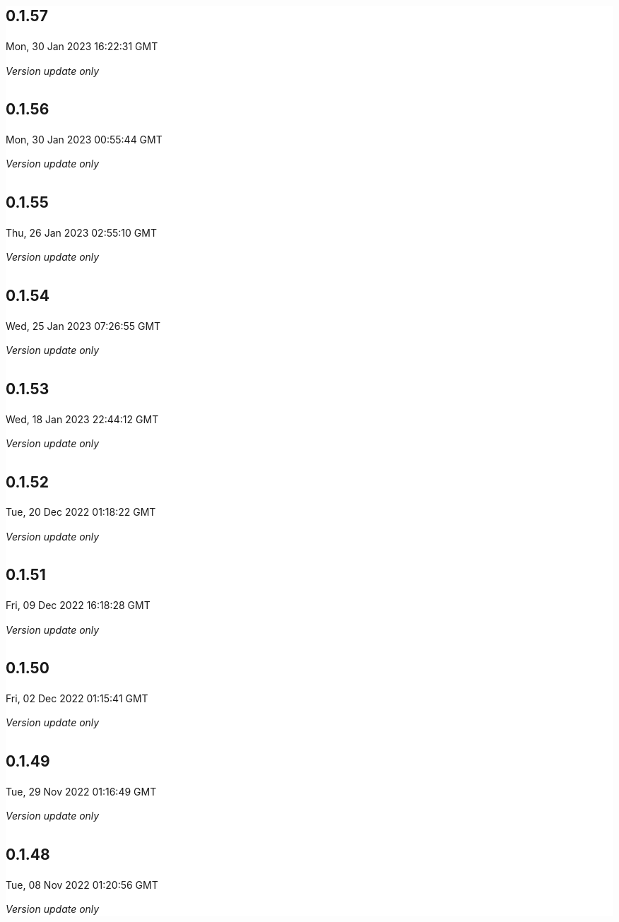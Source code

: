 ## 0.1.57
Mon, 30 Jan 2023 16:22:31 GMT

_Version update only_

## 0.1.56
Mon, 30 Jan 2023 00:55:44 GMT

_Version update only_

## 0.1.55
Thu, 26 Jan 2023 02:55:10 GMT

_Version update only_

## 0.1.54
Wed, 25 Jan 2023 07:26:55 GMT

_Version update only_

## 0.1.53
Wed, 18 Jan 2023 22:44:12 GMT

_Version update only_

## 0.1.52
Tue, 20 Dec 2022 01:18:22 GMT

_Version update only_

## 0.1.51
Fri, 09 Dec 2022 16:18:28 GMT

_Version update only_

## 0.1.50
Fri, 02 Dec 2022 01:15:41 GMT

_Version update only_

## 0.1.49
Tue, 29 Nov 2022 01:16:49 GMT

_Version update only_

## 0.1.48
Tue, 08 Nov 2022 01:20:56 GMT

_Version update only_

